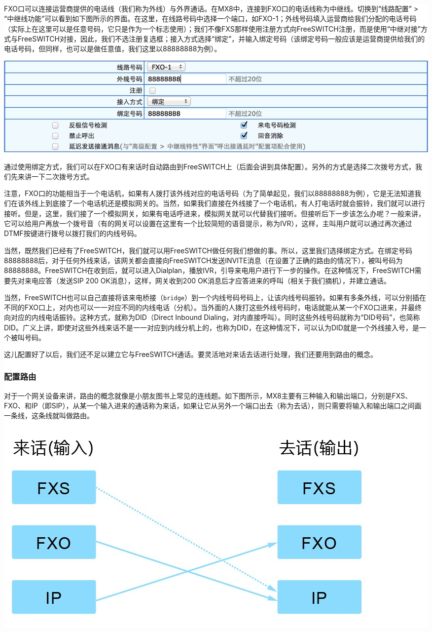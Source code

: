 FXO口可以连接运营商提供的电话线（我们称为外线）与外界通话。在MX8中，连接到FXO口的电话线称为中继线。切换到“线路配置” &gt; “中继线功能”可以看到如下图所示的界面。在这里，在线路号码中选择一个端口，如FXO-1；外线号码填入运营商给我们分配的电话号码（实际上在这里可以是任意号码，它只是作为一个标志使用）；我们不像FXS那样使用注册方式向FreeSWITCH注册，而是使用“中继对接”方式与FreeSWITCH对接，因此，我们不选注册复选框；接入方式选择“绑定”，并输入绑定号码（该绑定号码一般应该是运营商提供给我们的电话号码，但同样，也可以是做任意值，我们这里以88888888为例）。

![MX8网关FXO口配置](/images/newrock/xunshi-fxo.png)

通过使用绑定方式，我们可以在FXO口有来话时自动路由到FreeSWITCH上（后面会讲到具体配置）。另外的方式是选择二次拨号方式，我们先来讲一下二次拨号方式。

注意，FXO口的功能相当于一个电话机，如果有人拨打该外线对应的电话号码（为了简单起见，我们以88888888为例），它是无法知道我们在该外线上到底接了一个电话机还是模拟网关的。当然，如果我们直接在外线接了一个电话机，有人打电话时就会振铃，我们就可以进行接听。但是，这里，我们接了一个模拟网关，如果有电话呼进来，模拟网关就可以代替我们接听。但接听后下一步该怎么办呢？一般来讲，它可以给用户再放一个拨号音（有的网关可以设置在这里有一个比较简短的语音提示，称为IVR），这样，主叫用户就可以通过再次通过DTMF按键进行拨号以拨打我们的内线号码。

当然，既然我们已经有了FreeSWITCH，我们就可以用FreeSWITCH做任何我们想做的事。所以，这里我们选择绑定方式。在绑定号码88888888后，对于任何外线来话，该网关都会直接向FreeSWITCH发送INVITE消息（在设置了正确的路由的情况下），被叫号码为88888888。FreeSWITCH在收到后，就可以进入Dialplan，播放IVR，引导来电用户进行下一步的操作。在这种情况下，FreeSWITCH需要先对来电应答（发送SIP 200 OK消息），这样，网关收到200 OK消息后才应答进来的呼叫（相关于我们摘机），并建立通话。

当然，FreeSWITCH也可以自己直接将该来电桥接（`bridge`）到一个内线号码号码上，让该内线号码振铃。如果有多条外线，可以分别插在不同的FXO口上，对内也可以一一对应不同的内线电话（分机）。当外面的人拨打这些外线号码时，电话就能从某一个FXO口进来，并最终向对应的内线电话振铃。这种方式，就称为DID（Direct Inbound Dialing，对内直接呼叫）。同时这些外线号码就称为“DID号码”，也简称DID。广义上讲，即使对这些外线来话不是一一对应到内线分机上的，也称为DID，在这种情况下，可以认为DID就是一个外线接入号，是一个被叫号码。

这儿配置好了以后，我们还不足以建立它与FreeSWITCH通话。要灵活地对来话去话进行处理，我们还要用到路由的概念。

### 配置路由

对于一个网关设备来讲，路由的概念就像是小朋友图书上常见的连线题。如下图所示，MX8主要有三种输入和输出端口，分别是FXS、FXO、和IP（即SIP），从某一个输入进来的通话称为来话，如果让它从另外一个端口出去（称为去话），则只需要将输入和输出端口之间画一条线，这条线就叫做路由。

![路由示意图](/images/newrock/newrock-routing.jpg)
